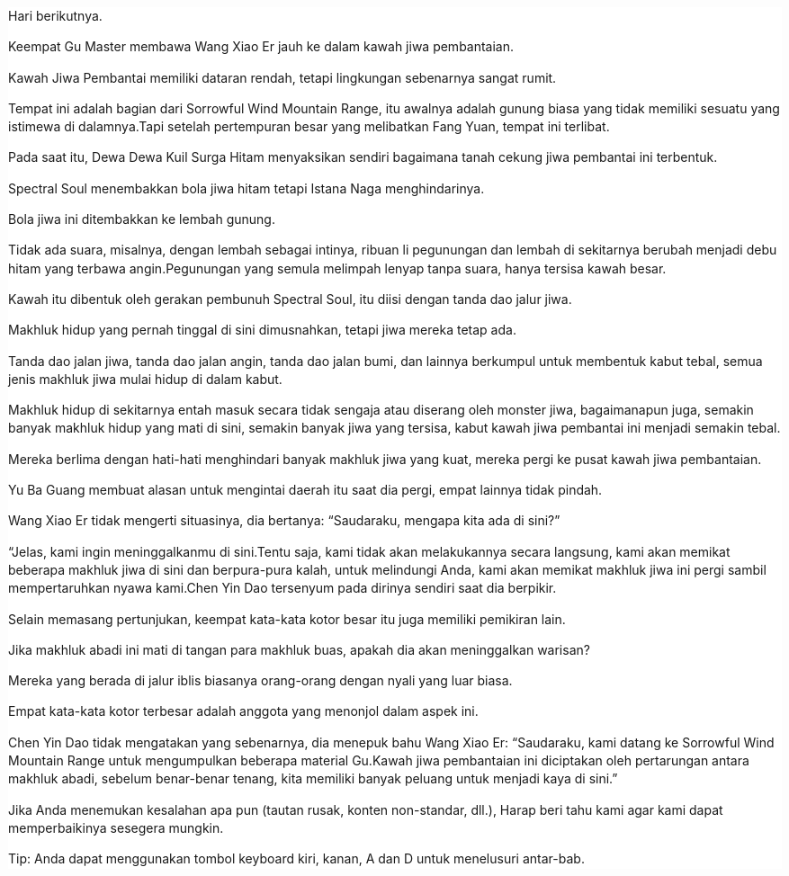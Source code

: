 Hari berikutnya.

Keempat Gu Master membawa Wang Xiao Er jauh ke dalam kawah jiwa pembantaian.

Kawah Jiwa Pembantai memiliki dataran rendah, tetapi lingkungan sebenarnya sangat rumit.

Tempat ini adalah bagian dari Sorrowful Wind Mountain Range, itu awalnya adalah gunung biasa yang tidak memiliki sesuatu yang istimewa di dalamnya.Tapi setelah pertempuran besar yang melibatkan Fang Yuan, tempat ini terlibat.

Pada saat itu, Dewa Dewa Kuil Surga Hitam menyaksikan sendiri bagaimana tanah cekung jiwa pembantai ini terbentuk.

Spectral Soul menembakkan bola jiwa hitam tetapi Istana Naga menghindarinya.



Bola jiwa ini ditembakkan ke lembah gunung.

Tidak ada suara, misalnya, dengan lembah sebagai intinya, ribuan li pegunungan dan lembah di sekitarnya berubah menjadi debu hitam yang terbawa angin.Pegunungan yang semula melimpah lenyap tanpa suara, hanya tersisa kawah besar.

Kawah itu dibentuk oleh gerakan pembunuh Spectral Soul, itu diisi dengan tanda dao jalur jiwa.

Makhluk hidup yang pernah tinggal di sini dimusnahkan, tetapi jiwa mereka tetap ada.

Tanda dao jalan jiwa, tanda dao jalan angin, tanda dao jalan bumi, dan lainnya berkumpul untuk membentuk kabut tebal, semua jenis makhluk jiwa mulai hidup di dalam kabut.

Makhluk hidup di sekitarnya entah masuk secara tidak sengaja atau diserang oleh monster jiwa, bagaimanapun juga, semakin banyak makhluk hidup yang mati di sini, semakin banyak jiwa yang tersisa, kabut kawah jiwa pembantai ini menjadi semakin tebal.

Mereka berlima dengan hati-hati menghindari banyak makhluk jiwa yang kuat, mereka pergi ke pusat kawah jiwa pembantaian.

Yu Ba Guang membuat alasan untuk mengintai daerah itu saat dia pergi, empat lainnya tidak pindah.

Wang Xiao Er tidak mengerti situasinya, dia bertanya: “Saudaraku, mengapa kita ada di sini?”

“Jelas, kami ingin meninggalkanmu di sini.Tentu saja, kami tidak akan melakukannya secara langsung, kami akan memikat beberapa makhluk jiwa di sini dan berpura-pura kalah, untuk melindungi Anda, kami akan memikat makhluk jiwa ini pergi sambil mempertaruhkan nyawa kami.Chen Yin Dao tersenyum pada dirinya sendiri saat dia berpikir.

Selain memasang pertunjukan, keempat kata-kata kotor besar itu juga memiliki pemikiran lain.

Jika makhluk abadi ini mati di tangan para makhluk buas, apakah dia akan meninggalkan warisan?

Mereka yang berada di jalur iblis biasanya orang-orang dengan nyali yang luar biasa.

Empat kata-kata kotor terbesar adalah anggota yang menonjol dalam aspek ini.

Chen Yin Dao tidak mengatakan yang sebenarnya, dia menepuk bahu Wang Xiao Er: “Saudaraku, kami datang ke Sorrowful Wind Mountain Range untuk mengumpulkan beberapa material Gu.Kawah jiwa pembantaian ini diciptakan oleh pertarungan antara makhluk abadi, sebelum benar-benar tenang, kita memiliki banyak peluang untuk menjadi kaya di sini.”

Jika Anda menemukan kesalahan apa pun (tautan rusak, konten non-standar, dll.), Harap beri tahu kami agar kami dapat memperbaikinya sesegera mungkin.

Tip: Anda dapat menggunakan tombol keyboard kiri, kanan, A dan D untuk menelusuri antar-bab.